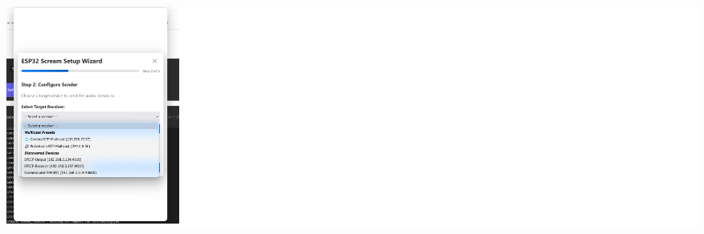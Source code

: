 <a href="images/discovery.png"><img alt="Discovery" src="images/discovery.png" width="25%" height="25%"></a>